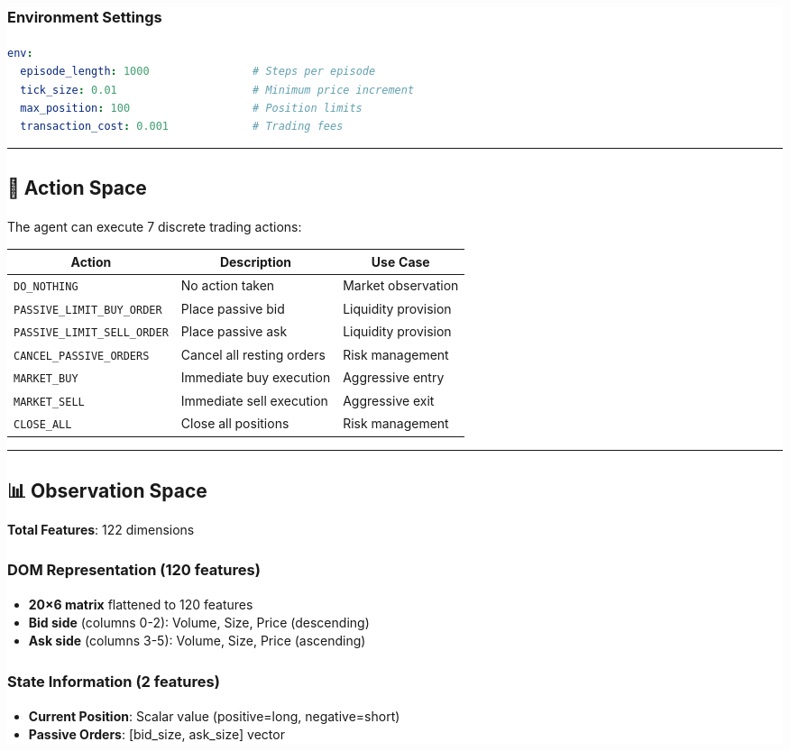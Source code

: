 ### **Environment Settings**
```yaml
env:
  episode_length: 1000                # Steps per episode
  tick_size: 0.01                     # Minimum price increment
  max_position: 100                   # Position limits
  transaction_cost: 0.001             # Trading fees
```

---

## 🎯 **Action Space**

The agent can execute 7 discrete trading actions:

| Action | Description | Use Case |
|--------|-------------|----------|
| `DO_NOTHING` | No action taken | Market observation |
| `PASSIVE_LIMIT_BUY_ORDER` | Place passive bid | Liquidity provision |
| `PASSIVE_LIMIT_SELL_ORDER` | Place passive ask | Liquidity provision |
| `CANCEL_PASSIVE_ORDERS` | Cancel all resting orders | Risk management |
| `MARKET_BUY` | Immediate buy execution | Aggressive entry |
| `MARKET_SELL` | Immediate sell execution | Aggressive exit |
| `CLOSE_ALL` | Close all positions | Risk management |

---

## 📊 **Observation Space**

**Total Features**: 122 dimensions

### **DOM Representation** (120 features)
- **20×6 matrix** flattened to 120 features
- **Bid side** (columns 0-2): Volume, Size, Price (descending)
- **Ask side** (columns 3-5): Volume, Size, Price (ascending)

### **State Information** (2 features)
- **Current Position**: Scalar value (positive=long, negative=short)
- **Passive Orders**: [bid_size, ask_size] vector
